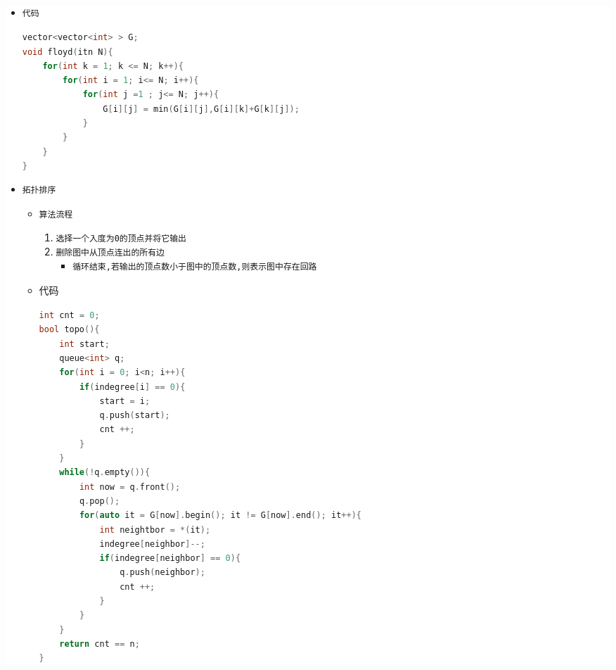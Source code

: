   - `代码`

    ```c++
    vector<vector<int> > G;
    void floyd(itn N){
        for(int k = 1; k <= N; k++){
            for(int i = 1; i<= N; i++){
                for(int j =1 ; j<= N; j++){
                    G[i][j] = min(G[i][j],G[i][k]+G[k][j]);
                }
            }
        }
    }
    ```

    

- `拓扑排序`

  - `算法流程`

    1. `选择一个入度为0的顶点并将它输出`
    2. `删除图中从顶点连出的所有边`
       - `循环结束,若输出的顶点数小于图中的顶点数,则表示图中存在回路`

  - 代码

    ```c++
    int cnt = 0;
    bool topo(){
        int start;
        queue<int> q;
        for(int i = 0; i<n; i++){
            if(indegree[i] == 0){
                start = i;
                q.push(start);
                cnt ++;
            }
        }
        while(!q.empty()){
            int now = q.front();
            q.pop();
            for(auto it = G[now].begin(); it != G[now].end(); it++){
                int neightbor = *(it);
                indegree[neighbor]--;
                if(indegree[neighbor] == 0){
                    q.push(neighbor);
                    cnt ++;
                }
            }
        }
        return cnt == n;
    }
    ```
